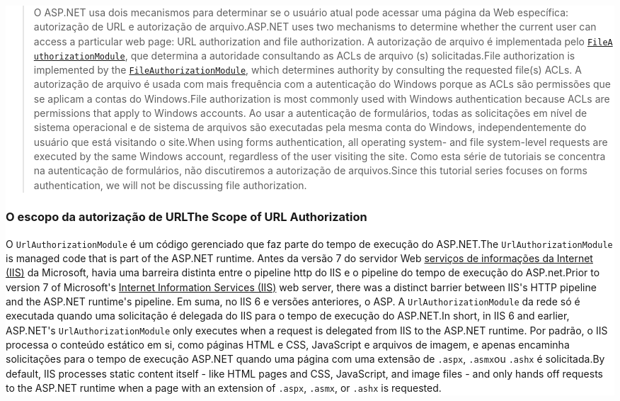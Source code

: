 > <span data-ttu-id="8230f-160">O ASP.NET usa dois mecanismos para determinar se o usuário atual pode acessar uma página da Web específica: autorização de URL e autorização de arquivo.</span><span class="sxs-lookup"><span data-stu-id="8230f-160">ASP.NET uses two mechanisms to determine whether the current user can access a particular web page: URL authorization and file authorization.</span></span> <span data-ttu-id="8230f-161">A autorização de arquivo é implementada pelo [`FileAuthorizationModule`](https://msdn.microsoft.com/library/system.web.security.fileauthorizationmodule.aspx), que determina a autoridade consultando as ACLs de arquivo (s) solicitadas.</span><span class="sxs-lookup"><span data-stu-id="8230f-161">File authorization is implemented by the [`FileAuthorizationModule`](https://msdn.microsoft.com/library/system.web.security.fileauthorizationmodule.aspx), which determines authority by consulting the requested file(s) ACLs.</span></span> <span data-ttu-id="8230f-162">A autorização de arquivo é usada com mais frequência com a autenticação do Windows porque as ACLs são permissões que se aplicam a contas do Windows.</span><span class="sxs-lookup"><span data-stu-id="8230f-162">File authorization is most commonly used with Windows authentication because ACLs are permissions that apply to Windows accounts.</span></span> <span data-ttu-id="8230f-163">Ao usar a autenticação de formulários, todas as solicitações em nível de sistema operacional e de sistema de arquivos são executadas pela mesma conta do Windows, independentemente do usuário que está visitando o site.</span><span class="sxs-lookup"><span data-stu-id="8230f-163">When using forms authentication, all operating system- and file system-level requests are executed by the same Windows account, regardless of the user visiting the site.</span></span> <span data-ttu-id="8230f-164">Como esta série de tutoriais se concentra na autenticação de formulários, não discutiremos a autorização de arquivos.</span><span class="sxs-lookup"><span data-stu-id="8230f-164">Since this tutorial series focuses on forms authentication, we will not be discussing file authorization.</span></span>

### <a name="the-scope-of-url-authorization"></a><span data-ttu-id="8230f-165">O escopo da autorização de URL</span><span class="sxs-lookup"><span data-stu-id="8230f-165">The Scope of URL Authorization</span></span>

<span data-ttu-id="8230f-166">O `UrlAuthorizationModule` é um código gerenciado que faz parte do tempo de execução do ASP.NET.</span><span class="sxs-lookup"><span data-stu-id="8230f-166">The `UrlAuthorizationModule` is managed code that is part of the ASP.NET runtime.</span></span> <span data-ttu-id="8230f-167">Antes da versão 7 do servidor Web [serviços de informações da Internet (IIS)](https://www.iis.net/) da Microsoft, havia uma barreira distinta entre o pipeline http do IIS e o pipeline do tempo de execução do ASP.net.</span><span class="sxs-lookup"><span data-stu-id="8230f-167">Prior to version 7 of Microsoft's [Internet Information Services (IIS)](https://www.iis.net/) web server, there was a distinct barrier between IIS's HTTP pipeline and the ASP.NET runtime's pipeline.</span></span> <span data-ttu-id="8230f-168">Em suma, no IIS 6 e versões anteriores, o ASP. A `UrlAuthorizationModule` da rede só é executada quando uma solicitação é delegada do IIS para o tempo de execução do ASP.NET.</span><span class="sxs-lookup"><span data-stu-id="8230f-168">In short, in IIS 6 and earlier, ASP.NET's `UrlAuthorizationModule` only executes when a request is delegated from IIS to the ASP.NET runtime.</span></span> <span data-ttu-id="8230f-169">Por padrão, o IIS processa o conteúdo estático em si, como páginas HTML e CSS, JavaScript e arquivos de imagem, e apenas encaminha solicitações para o tempo de execução ASP.NET quando uma página com uma extensão de `.aspx`, `.asmx`ou `.ashx` é solicitada.</span><span class="sxs-lookup"><span data-stu-id="8230f-169">By default, IIS processes static content itself - like HTML pages and CSS, JavaScript, and image files - and only hands off requests to the ASP.NET runtime when a page with an extension of `.aspx`, `.asmx`, or `.ashx` is requested.</span></span>
